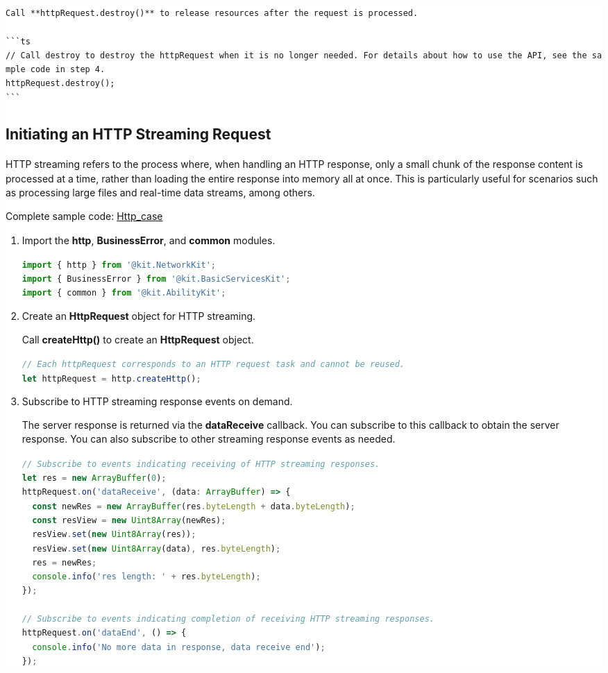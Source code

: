     Call **httpRequest.destroy()** to release resources after the request is processed.

    ```ts
    // Call destroy to destroy the httpRequest when it is no longer needed. For details about how to use the API, see the sample code in step 4.
    httpRequest.destroy();
    ```

## Initiating an HTTP Streaming Request

HTTP streaming refers to the process where, when handling an HTTP response, only a small chunk of the response content is processed at a time, rather than loading the entire response into memory all at once. This is particularly useful for scenarios such as processing large files and real-time data streams, among others.

Complete sample code: [Http_case](https://gitcode.com/openharmony/applications_app_samples/tree/master/code/DocsSample/NetWork_Kit/NetWorkKit_Datatransmission/HTTP_case)

1. Import the **http**, **BusinessError**, and **common** modules.

    ```ts
    import { http } from '@kit.NetworkKit';
    import { BusinessError } from '@kit.BasicServicesKit';
    import { common } from '@kit.AbilityKit';
    ```

2. Create an **HttpRequest** object for HTTP streaming.

    Call **createHttp()** to create an **HttpRequest** object.

    <!--code_no_check-->
    ```ts
    // Each httpRequest corresponds to an HTTP request task and cannot be reused.
    let httpRequest = http.createHttp();
    ```

3. Subscribe to HTTP streaming response events on demand.

	The server response is returned via the **dataReceive** callback. You can subscribe to this callback to obtain the server response. You can also subscribe to other streaming response events as needed.
    ```ts
	// Subscribe to events indicating receiving of HTTP streaming responses.
    let res = new ArrayBuffer(0);
    httpRequest.on('dataReceive', (data: ArrayBuffer) => {
      const newRes = new ArrayBuffer(res.byteLength + data.byteLength);
      const resView = new Uint8Array(newRes);
      resView.set(new Uint8Array(res));
      resView.set(new Uint8Array(data), res.byteLength);
      res = newRes;
      console.info('res length: ' + res.byteLength);
    });
    
    // Subscribe to events indicating completion of receiving HTTP streaming responses.
    httpRequest.on('dataEnd', () => {
      console.info('No more data in response, data receive end');
    });
    